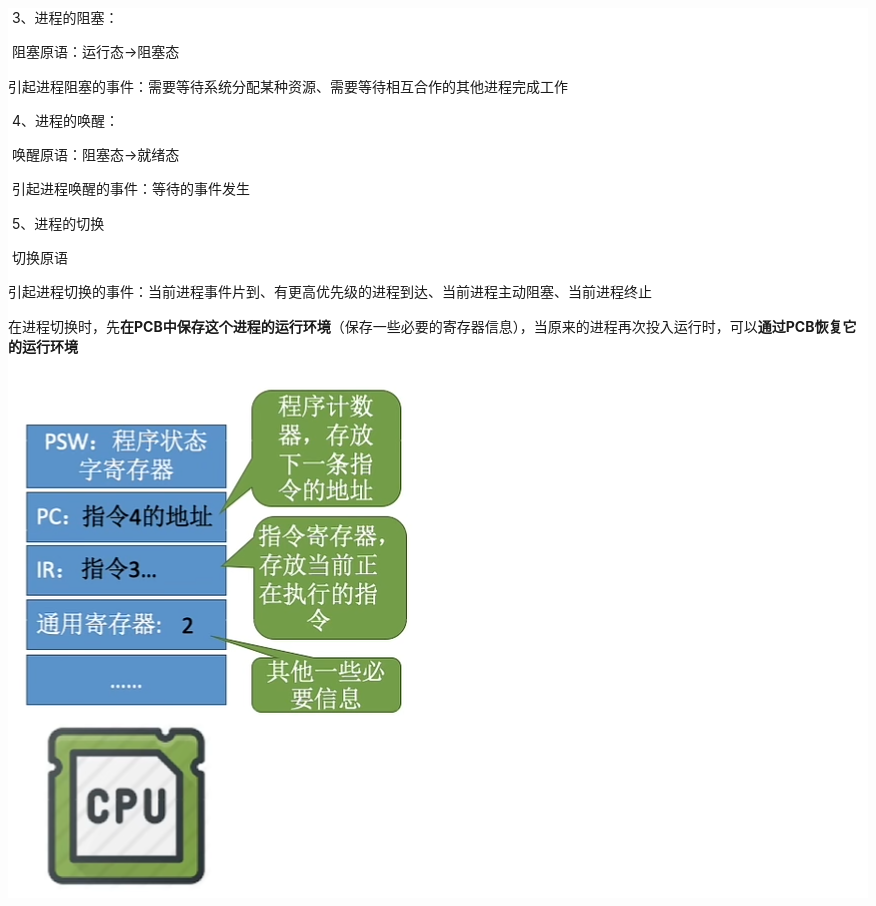 ​	3、进程的阻塞：

​		阻塞原语：运行态->阻塞态

​		引起进程阻塞的事件：需要等待系统分配某种资源、需要等待相互合作的其他进程完成工作

​	4、进程的唤醒：

​		唤醒原语：阻塞态->就绪态

​		引起进程唤醒的事件：等待的事件发生

​	5、进程的切换

​		切换原语

​		引起进程切换的事件：当前进程事件片到、有更高优先级的进程到达、当前进程主动阻塞、当前进程终止

在进程切换时，先**在PCB中保存这个进程的运行环境**（保存一些必要的寄存器信息），当原来的进程再次投入运行时，可以**通过PCB恢复它的运行环境**

![image-20240609124539830](images\image-20240609124539830.png)
